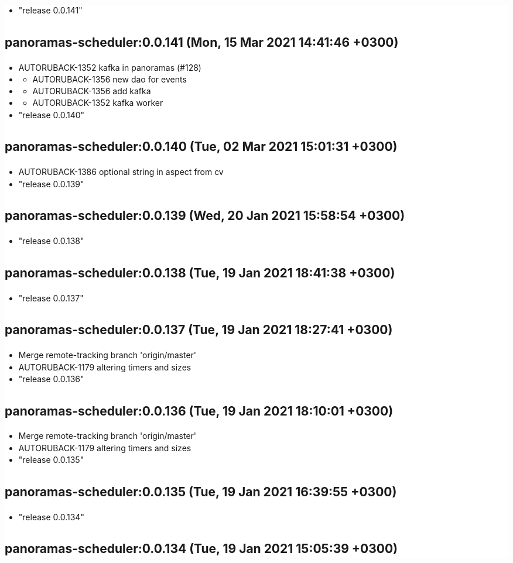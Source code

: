   * "release 0.0.141"

## panoramas-scheduler:0.0.141 (Mon, 15 Mar 2021 14:41:46 +0300)

  * AUTORUBACK-1352 kafka in panoramas (#128)
  * * AUTORUBACK-1356 new dao for events
  * * AUTORUBACK-1356 add kafka
  * * AUTORUBACK-1352 kafka worker
  * "release 0.0.140"

## panoramas-scheduler:0.0.140 (Tue, 02 Mar 2021 15:01:31 +0300)

  * AUTORUBACK-1386 optional string in aspect from cv
  * "release 0.0.139"

## panoramas-scheduler:0.0.139 (Wed, 20 Jan 2021 15:58:54 +0300)

  * "release 0.0.138"

## panoramas-scheduler:0.0.138 (Tue, 19 Jan 2021 18:41:38 +0300)

  * "release 0.0.137"

## panoramas-scheduler:0.0.137 (Tue, 19 Jan 2021 18:27:41 +0300)

  * Merge remote-tracking branch 'origin/master'
  * AUTORUBACK-1179 altering timers and sizes
  * "release 0.0.136"

## panoramas-scheduler:0.0.136 (Tue, 19 Jan 2021 18:10:01 +0300)

  * Merge remote-tracking branch 'origin/master'
  * AUTORUBACK-1179 altering timers and sizes
  * "release 0.0.135"

## panoramas-scheduler:0.0.135 (Tue, 19 Jan 2021 16:39:55 +0300)

  * "release 0.0.134"

## panoramas-scheduler:0.0.134 (Tue, 19 Jan 2021 15:05:39 +0300)

